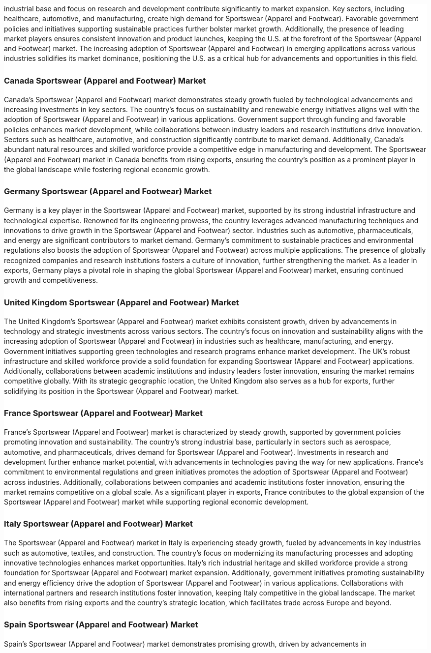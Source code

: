 industrial base and focus on research and development contribute significantly to market expansion. Key sectors, including healthcare, automotive, and manufacturing, create high demand for Sportswear (Apparel and Footwear). Favorable government policies and initiatives supporting sustainable practices further bolster market growth. Additionally, the presence of leading market players ensures consistent innovation and product launches, keeping the U.S. at the forefront of the Sportswear (Apparel and Footwear) market. The increasing adoption of Sportswear (Apparel and Footwear) in emerging applications across various industries solidifies its market dominance, positioning the U.S. as a critical hub for advancements and opportunities in this field.</p><h3>Canada Sportswear (Apparel and Footwear) Market</h3><p>Canada&rsquo;s Sportswear (Apparel and Footwear) market demonstrates steady growth fueled by technological advancements and increasing investments in key sectors. The country&rsquo;s focus on sustainability and renewable energy initiatives aligns well with the adoption of Sportswear (Apparel and Footwear) in various applications. Government support through funding and favorable policies enhances market development, while collaborations between industry leaders and research institutions drive innovation. Sectors such as healthcare, automotive, and construction significantly contribute to market demand. Additionally, Canada&rsquo;s abundant natural resources and skilled workforce provide a competitive edge in manufacturing and development. The Sportswear (Apparel and Footwear) market in Canada benefits from rising exports, ensuring the country&rsquo;s position as a prominent player in the global landscape while fostering regional economic growth.</p><h3>Germany Sportswear (Apparel and Footwear) Market</h3><p>Germany is a key player in the Sportswear (Apparel and Footwear) market, supported by its strong industrial infrastructure and technological expertise. Renowned for its engineering prowess, the country leverages advanced manufacturing techniques and innovations to drive growth in the Sportswear (Apparel and Footwear) sector. Industries such as automotive, pharmaceuticals, and energy are significant contributors to market demand. Germany&rsquo;s commitment to sustainable practices and environmental regulations also boosts the adoption of Sportswear (Apparel and Footwear) across multiple applications. The presence of globally recognized companies and research institutions fosters a culture of innovation, further strengthening the market. As a leader in exports, Germany plays a pivotal role in shaping the global Sportswear (Apparel and Footwear) market, ensuring continued growth and competitiveness.</p><h3>United Kingdom Sportswear (Apparel and Footwear) Market</h3><p>The United Kingdom&rsquo;s Sportswear (Apparel and Footwear) market exhibits consistent growth, driven by advancements in technology and strategic investments across various sectors. The country&rsquo;s focus on innovation and sustainability aligns with the increasing adoption of Sportswear (Apparel and Footwear) in industries such as healthcare, manufacturing, and energy. Government initiatives supporting green technologies and research programs enhance market development. The UK&rsquo;s robust infrastructure and skilled workforce provide a solid foundation for expanding Sportswear (Apparel and Footwear) applications. Additionally, collaborations between academic institutions and industry leaders foster innovation, ensuring the market remains competitive globally. With its strategic geographic location, the United Kingdom also serves as a hub for exports, further solidifying its position in the Sportswear (Apparel and Footwear) market.</p><h3>France Sportswear (Apparel and Footwear) Market</h3><p>France&rsquo;s Sportswear (Apparel and Footwear) market is characterized by steady growth, supported by government policies promoting innovation and sustainability. The country&rsquo;s strong industrial base, particularly in sectors such as aerospace, automotive, and pharmaceuticals, drives demand for Sportswear (Apparel and Footwear). Investments in research and development further enhance market potential, with advancements in technologies paving the way for new applications. France&rsquo;s commitment to environmental regulations and green initiatives promotes the adoption of Sportswear (Apparel and Footwear) across industries. Additionally, collaborations between companies and academic institutions foster innovation, ensuring the market remains competitive on a global scale. As a significant player in exports, France contributes to the global expansion of the Sportswear (Apparel and Footwear) market while supporting regional economic development.</p><h3>Italy Sportswear (Apparel and Footwear) Market</h3><p>The Sportswear (Apparel and Footwear) market in Italy is experiencing steady growth, fueled by advancements in key industries such as automotive, textiles, and construction. The country&rsquo;s focus on modernizing its manufacturing processes and adopting innovative technologies enhances market opportunities. Italy&rsquo;s rich industrial heritage and skilled workforce provide a strong foundation for Sportswear (Apparel and Footwear) market expansion. Additionally, government initiatives promoting sustainability and energy efficiency drive the adoption of Sportswear (Apparel and Footwear) in various applications. Collaborations with international partners and research institutions foster innovation, keeping Italy competitive in the global landscape. The market also benefits from rising exports and the country&rsquo;s strategic location, which facilitates trade across Europe and beyond.</p><h3>Spain Sportswear (Apparel and Footwear) Market</h3><p>Spain&rsquo;s Sportswear (Apparel and Footwear) market demonstrates promising growth, driven by advancements in